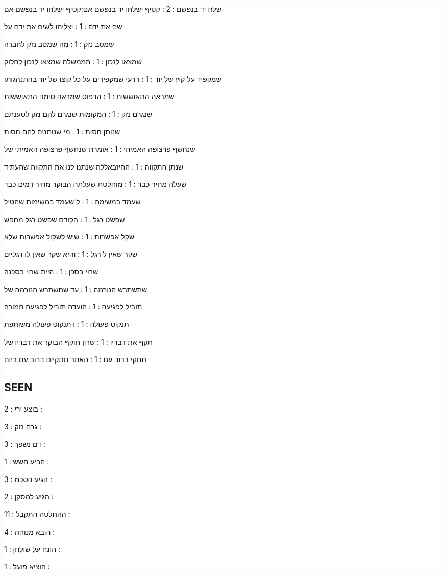 שלח יד בנפשם : 2 : קטיף ישלחו יד בנפשם אם:קטיף ישלחו יד בנפשם אם

שם את ידם : 1 : יצליחו לשים את ידם על

שמסב נזק : 1 : מה שמסב נזק לחברה

שמצאו לנכון : 1 : הממשלה שמצאו לנכון לחלוק

שמקפיד על קוץ של יוד : 1 : דרעי שמקפידים על כל קוצו של יוד בהתנהגותו

שמראה התאוששות : 1 : הדפוס שמראה סימני התאוששות

שנגרם נזק : 1 : המקומות שנגרם להם נזק לטענתם

שנותן חסות : 1 : מי שנותנים להם חסות

שנחשף פרצופה האמיתי : 1 : אומרת שנחשף פרצופה האמיתי של

שנתן התקווה : 1 : החיזבאללה שנתנו לנו את התקווה שהעתיד

שעלה מחיר כבד : 1 : מוחלטת שעלתה הבוקר מחיר דמים כבד

שעמד במשימה : 1 : ל שעמד במשימות שהטיל

שפשט רגל : 1 : הקודם שפשט רגל מחפש

שקל אפשרות : 1 : שיש לשקול אפשרות שלא

שקר שאין ל רגל : 1 : והיא שקר שאין לו רגליים

שרוי בסכן : 1 : היית שרוי בסכנה

שתשתרש הנורמה : 1 : עד שתשתרש הנורמה של

תוביל לפגיעה : 1 : הועדה תוביל לפגיעה חמורה

תנקוט פעולה : 1 : ו תנקוט פעולה משותפת

תקף את דבריו : 1 : שרון תוקף הבוקר את דבריו של

תתקי ברוב עם : 1 : האתר תתקיים ברוב עם ביום

## SEEN

בוצע ירי : 2 : 

גרם נזק : 3 : 

דם נשפך : 3 : 

הביע חשש : 1 : 

הגיע הסכמ : 3 : 

הגיע למסקן : 2 : 

ההחלטה התקבל : 11 : 

הובא מנוחה : 4 : 

הונח על שולחן : 1 : 

הוציא פועל : 1 : 
